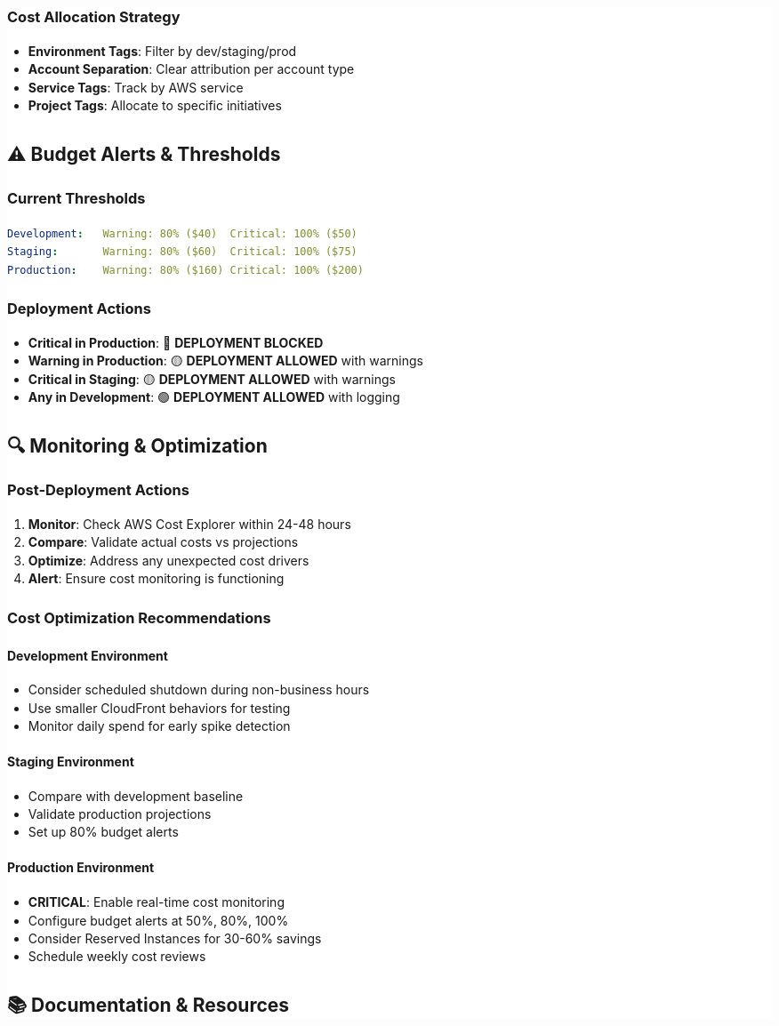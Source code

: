 ### Cost Allocation Strategy
- **Environment Tags**: Filter by dev/staging/prod
- **Account Separation**: Clear attribution per account type
- **Service Tags**: Track by AWS service
- **Project Tags**: Allocate to specific initiatives

## ⚠️ Budget Alerts & Thresholds

### Current Thresholds
```yaml
Development:   Warning: 80% ($40)  Critical: 100% ($50)
Staging:       Warning: 80% ($60)  Critical: 100% ($75)  
Production:    Warning: 80% ($160) Critical: 100% ($200)
```

### Deployment Actions
- **Critical in Production**: 🛑 **DEPLOYMENT BLOCKED**
- **Warning in Production**: 🟡 **DEPLOYMENT ALLOWED** with warnings
- **Critical in Staging**: 🟡 **DEPLOYMENT ALLOWED** with warnings  
- **Any in Development**: 🟢 **DEPLOYMENT ALLOWED** with logging

## 🔍 Monitoring & Optimization

### Post-Deployment Actions
1. **Monitor**: Check AWS Cost Explorer within 24-48 hours
2. **Compare**: Validate actual costs vs projections  
3. **Optimize**: Address any unexpected cost drivers
4. **Alert**: Ensure cost monitoring is functioning

### Cost Optimization Recommendations

#### Development Environment
- Consider scheduled shutdown during non-business hours
- Use smaller CloudFront behaviors for testing
- Monitor daily spend for early spike detection

#### Staging Environment  
- Compare with development baseline
- Validate production projections
- Set up 80% budget alerts

#### Production Environment
- **CRITICAL**: Enable real-time cost monitoring
- Configure budget alerts at 50%, 80%, 100%
- Consider Reserved Instances for 30-60% savings
- Schedule weekly cost reviews

## 📚 Documentation & Resources
